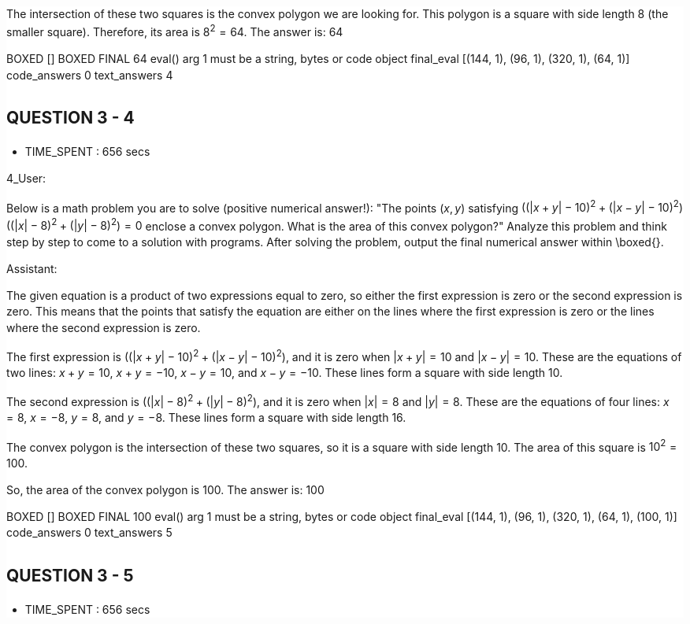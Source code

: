 The intersection of these two squares is the convex polygon we are looking for. This polygon is a square with side length 8 (the smaller square). Therefore, its area is $8^2 = 64$. The answer is: $64$

BOXED []
BOXED FINAL 64
eval() arg 1 must be a string, bytes or code object final_eval
[(144, 1), (96, 1), (320, 1), (64, 1)]
code_answers 0 text_answers 4



## QUESTION 3 - 4 
- TIME_SPENT : 656 secs

4_User:


Below is a math problem you are to solve (positive numerical answer!):
"The points $\left(x, y\right)$ satisfying $((\vert x + y \vert - 10)^2 + ( \vert x - y \vert - 10)^2)((\vert x \vert - 8)^2 + ( \vert y \vert - 8)^2) = 0$ enclose a convex polygon. What is the area of this convex polygon?"
Analyze this problem and think step by step to come to a solution with programs. After solving the problem, output the final numerical answer within \boxed{}.

Assistant:

 The given equation is a product of two expressions equal to zero, so either the first expression is zero or the second expression is zero. This means that the points that satisfy the equation are either on the lines where the first expression is zero or the lines where the second expression is zero.

The first expression is $((\vert x + y \vert - 10)^2 + ( \vert x - y \vert - 10)^2)$, and it is zero when $\vert x + y \vert = 10$ and $\vert x - y \vert = 10$. These are the equations of two lines: $x + y = 10$, $x + y = -10$, $x - y = 10$, and $x - y = -10$. These lines form a square with side length 10.

The second expression is $((\vert x \vert - 8)^2 + ( \vert y \vert - 8)^2)$, and it is zero when $\vert x \vert = 8$ and $\vert y \vert = 8$. These are the equations of four lines: $x = 8$, $x = -8$, $y = 8$, and $y = -8$. These lines form a square with side length 16.

The convex polygon is the intersection of these two squares, so it is a square with side length 10. The area of this square is $10^2 = 100$.

So, the area of the convex polygon is 100. The answer is: $100$

BOXED []
BOXED FINAL 100
eval() arg 1 must be a string, bytes or code object final_eval
[(144, 1), (96, 1), (320, 1), (64, 1), (100, 1)]
code_answers 0 text_answers 5



## QUESTION 3 - 5 
- TIME_SPENT : 656 secs
